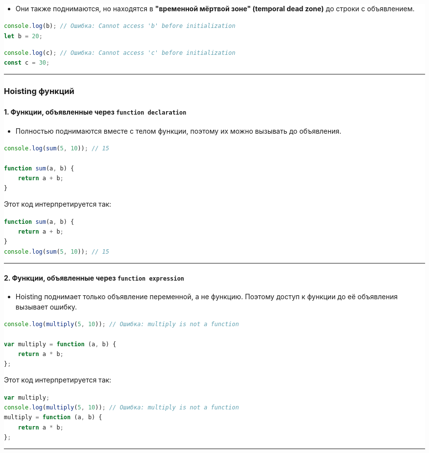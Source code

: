 -   Они также поднимаются, но находятся в **"временной мёртвой зоне" (temporal dead zone)** до строки с объявлением.

```javascript
console.log(b); // Ошибка: Cannot access 'b' before initialization
let b = 20;
```

```javascript
console.log(c); // Ошибка: Cannot access 'c' before initialization
const c = 30;
```

---

### **Hoisting функций**

#### **1. Функции, объявленные через `function declaration`**

-   Полностью поднимаются вместе с телом функции, поэтому их можно вызывать до объявления.

```javascript
console.log(sum(5, 10)); // 15

function sum(a, b) {
    return a + b;
}
```

Этот код интерпретируется так:

```javascript
function sum(a, b) {
    return a + b;
}
console.log(sum(5, 10)); // 15
```

---

#### **2. Функции, объявленные через `function expression`**

-   Hoisting поднимает только объявление переменной, а не функцию. Поэтому доступ к функции до её объявления вызывает ошибку.

```javascript
console.log(multiply(5, 10)); // Ошибка: multiply is not a function

var multiply = function (a, b) {
    return a * b;
};
```

Этот код интерпретируется так:

```javascript
var multiply;
console.log(multiply(5, 10)); // Ошибка: multiply is not a function
multiply = function (a, b) {
    return a * b;
};
```

---
